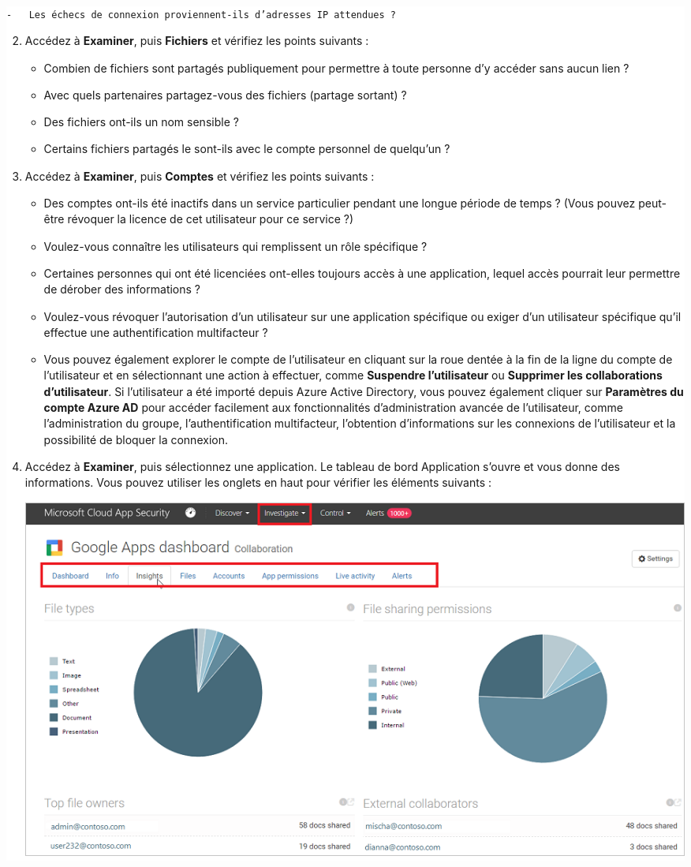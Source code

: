     -   Les échecs de connexion proviennent-ils d’adresses IP attendues ?  

2.  Accédez à **Examiner**, puis **Fichiers** et vérifiez les points suivants :  

    -   Combien de fichiers sont partagés publiquement pour permettre à toute personne d’y accéder sans aucun lien ?  

    -   Avec quels partenaires partagez-vous des fichiers (partage sortant) ?  

    -   Des fichiers ont-ils un nom sensible ?  

    -   Certains fichiers partagés le sont-ils avec le compte personnel de quelqu’un ?  

3.  Accédez à **Examiner**, puis **Comptes** et vérifiez les points suivants :  

    -   Des comptes ont-ils été inactifs dans un service particulier pendant une longue période de temps ? (Vous pouvez peut-être révoquer la licence de cet utilisateur pour ce service ?)  

    -   Voulez-vous connaître les utilisateurs qui remplissent un rôle spécifique ?  

    -   Certaines personnes qui ont été licenciées ont-elles toujours accès à une application, lequel accès pourrait leur permettre de dérober des informations ?  

    -   Voulez-vous révoquer l’autorisation d’un utilisateur sur une application spécifique ou exiger d’un utilisateur spécifique qu’il effectue une authentification multifacteur ?  
    
    -   Vous pouvez également explorer le compte de l’utilisateur en cliquant sur la roue dentée à la fin de la ligne du compte de l’utilisateur et en sélectionnant une action à effectuer, comme **Suspendre l’utilisateur** ou **Supprimer les collaborations d’utilisateur**. Si l’utilisateur a été importé depuis Azure Active Directory, vous pouvez également cliquer sur **Paramètres du compte Azure AD** pour accéder facilement aux fonctionnalités d’administration avancée de l’utilisateur, comme l’administration du groupe, l’authentification multifacteur, l’obtention d’informations sur les connexions de l’utilisateur et la possibilité de bloquer la connexion.

4.  Accédez à **Examiner**, puis sélectionnez une application. Le tableau de bord Application s’ouvre et vous donne des informations. Vous pouvez utiliser les onglets en haut pour vérifier les éléments suivants :  

     ![Tableau de bord des applications](./media/investigate-app.png "examiner l’application")  

